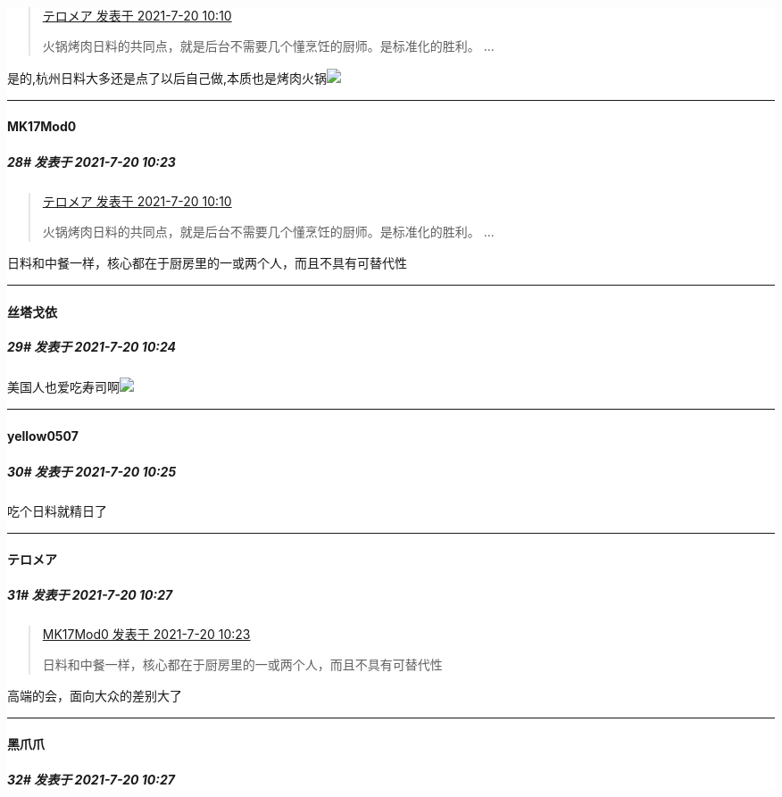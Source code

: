 
<blockquote><a href="httphttps://bbs.saraba1st.com/2b/forum.php?mod=redirect&amp;goto=findpost&amp;pid=52028954&amp;ptid=2016437" target="_blank">テロメア 发表于 2021-7-20 10:10</a>

火锅烤肉日料的共同点，就是后台不需要几个懂烹饪的厨师。是标准化的胜利。 ...</blockquote>
是的,杭州日料大多还是点了以后自己做,本质也是烤肉火锅<img src="https://static.saraba1st.com/image/smiley/face2017/009.gif" referrerpolicy="no-referrer">


*****

####  MK17Mod0  
##### 28#       发表于 2021-7-20 10:23


<blockquote><a href="httphttps://bbs.saraba1st.com/2b/forum.php?mod=redirect&amp;goto=findpost&amp;pid=52028954&amp;ptid=2016437" target="_blank">テロメア 发表于 2021-7-20 10:10</a>

火锅烤肉日料的共同点，就是后台不需要几个懂烹饪的厨师。是标准化的胜利。 ...</blockquote>
日料和中餐一样，核心都在于厨房里的一或两个人，而且不具有可替代性


*****

####  丝塔戈依  
##### 29#       发表于 2021-7-20 10:24


美国人也爱吃寿司啊<img src="https://static.saraba1st.com/image/smiley/face2017/004.gif" referrerpolicy="no-referrer">


*****

####  yellow0507  
##### 30#       发表于 2021-7-20 10:25


吃个日料就精日了




*****

####  テロメア  
##### 31#       发表于 2021-7-20 10:27


<blockquote><a href="httphttps://bbs.saraba1st.com/2b/forum.php?mod=redirect&amp;goto=findpost&amp;pid=52029120&amp;ptid=2016437" target="_blank">MK17Mod0 发表于 2021-7-20 10:23</a>

日料和中餐一样，核心都在于厨房里的一或两个人，而且不具有可替代性</blockquote>
高端的会，面向大众的差别大了


*****

####  黑爪爪  
##### 32#       发表于 2021-7-20 10:27
